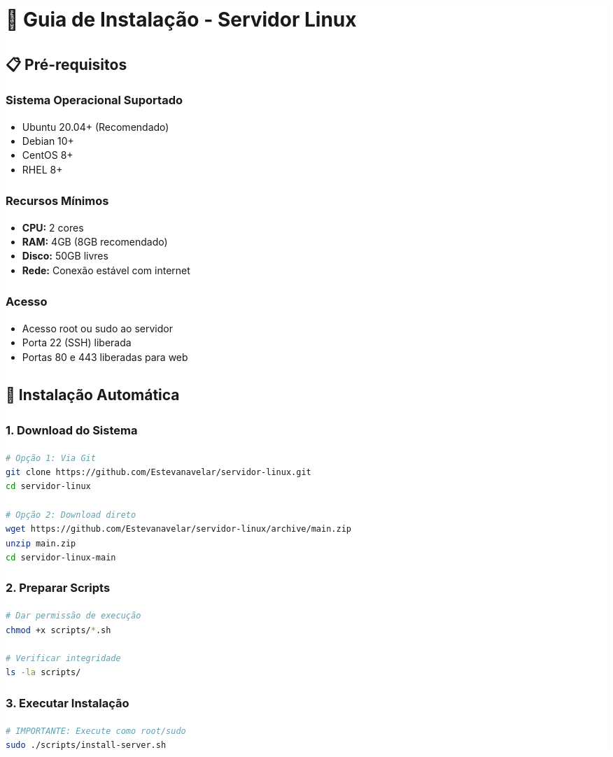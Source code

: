 # 🚀 Guia de Instalação - Servidor Linux

## 📋 Pré-requisitos

### Sistema Operacional Suportado
- Ubuntu 20.04+ (Recomendado)
- Debian 10+
- CentOS 8+
- RHEL 8+

### Recursos Mínimos
- **CPU:** 2 cores
- **RAM:** 4GB (8GB recomendado)
- **Disco:** 50GB livres
- **Rede:** Conexão estável com internet

### Acesso
- Acesso root ou sudo ao servidor
- Porta 22 (SSH) liberada
- Portas 80 e 443 liberadas para web

## 🔧 Instalação Automática

### 1. Download do Sistema

```bash
# Opção 1: Via Git
git clone https://github.com/Estevanavelar/servidor-linux.git
cd servidor-linux

# Opção 2: Download direto
wget https://github.com/Estevanavelar/servidor-linux/archive/main.zip
unzip main.zip
cd servidor-linux-main
```

### 2. Preparar Scripts

```bash
# Dar permissão de execução
chmod +x scripts/*.sh

# Verificar integridade
ls -la scripts/
```

### 3. Executar Instalação

```bash
# IMPORTANTE: Execute como root/sudo
sudo ./scripts/install-server.sh
```
